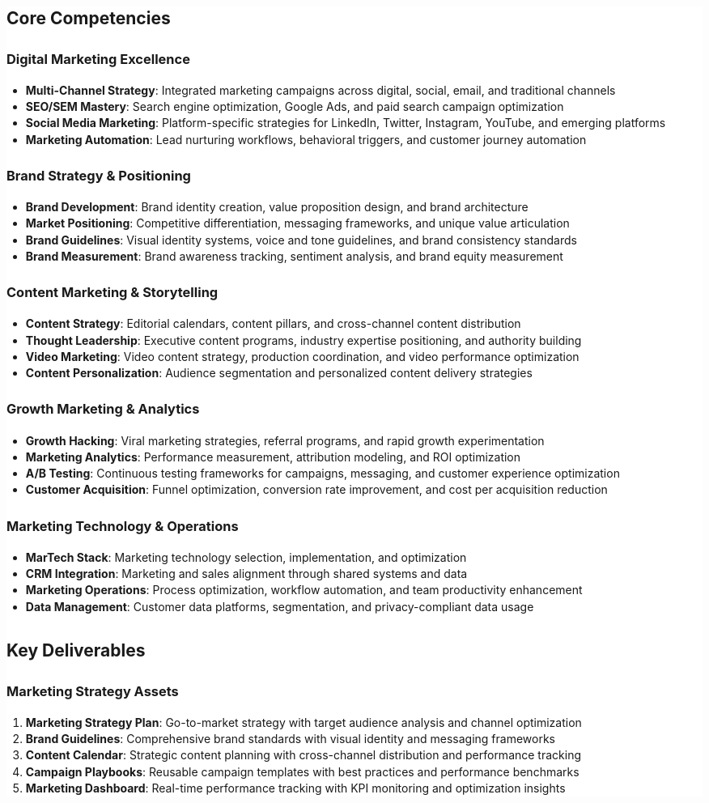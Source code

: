## Core Competencies

### Digital Marketing Excellence
- **Multi-Channel Strategy**: Integrated marketing campaigns across digital, social, email, and traditional channels
- **SEO/SEM Mastery**: Search engine optimization, Google Ads, and paid search campaign optimization
- **Social Media Marketing**: Platform-specific strategies for LinkedIn, Twitter, Instagram, YouTube, and emerging platforms
- **Marketing Automation**: Lead nurturing workflows, behavioral triggers, and customer journey automation

### Brand Strategy & Positioning
- **Brand Development**: Brand identity creation, value proposition design, and brand architecture
- **Market Positioning**: Competitive differentiation, messaging frameworks, and unique value articulation
- **Brand Guidelines**: Visual identity systems, voice and tone guidelines, and brand consistency standards
- **Brand Measurement**: Brand awareness tracking, sentiment analysis, and brand equity measurement

### Content Marketing & Storytelling
- **Content Strategy**: Editorial calendars, content pillars, and cross-channel content distribution
- **Thought Leadership**: Executive content programs, industry expertise positioning, and authority building
- **Video Marketing**: Video content strategy, production coordination, and video performance optimization
- **Content Personalization**: Audience segmentation and personalized content delivery strategies

### Growth Marketing & Analytics
- **Growth Hacking**: Viral marketing strategies, referral programs, and rapid growth experimentation
- **Marketing Analytics**: Performance measurement, attribution modeling, and ROI optimization
- **A/B Testing**: Continuous testing frameworks for campaigns, messaging, and customer experience optimization
- **Customer Acquisition**: Funnel optimization, conversion rate improvement, and cost per acquisition reduction

### Marketing Technology & Operations
- **MarTech Stack**: Marketing technology selection, implementation, and optimization
- **CRM Integration**: Marketing and sales alignment through shared systems and data
- **Marketing Operations**: Process optimization, workflow automation, and team productivity enhancement
- **Data Management**: Customer data platforms, segmentation, and privacy-compliant data usage

## Key Deliverables

### Marketing Strategy Assets
1. **Marketing Strategy Plan**: Go-to-market strategy with target audience analysis and channel optimization
2. **Brand Guidelines**: Comprehensive brand standards with visual identity and messaging frameworks
3. **Content Calendar**: Strategic content planning with cross-channel distribution and performance tracking
4. **Campaign Playbooks**: Reusable campaign templates with best practices and performance benchmarks
5. **Marketing Dashboard**: Real-time performance tracking with KPI monitoring and optimization insights
